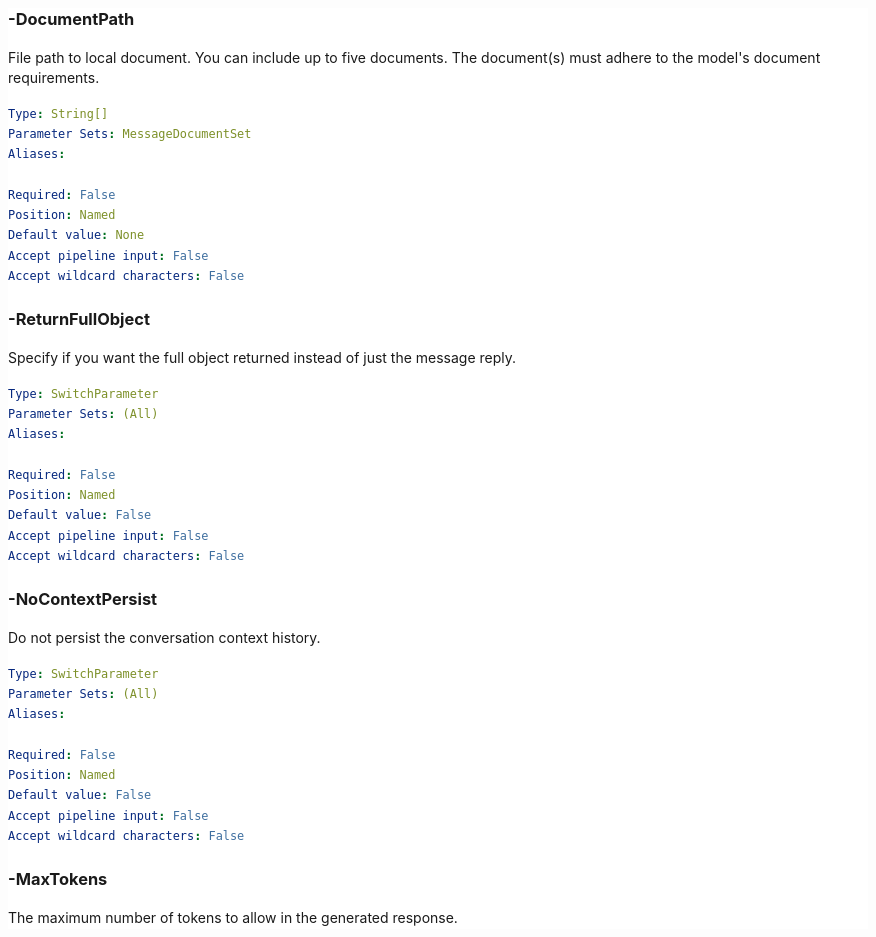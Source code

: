 ### -DocumentPath

File path to local document.
You can include up to five documents.
The document(s) must adhere to the model's document requirements.

```yaml
Type: String[]
Parameter Sets: MessageDocumentSet
Aliases:

Required: False
Position: Named
Default value: None
Accept pipeline input: False
Accept wildcard characters: False
```

### -ReturnFullObject

Specify if you want the full object returned instead of just the message reply.

```yaml
Type: SwitchParameter
Parameter Sets: (All)
Aliases:

Required: False
Position: Named
Default value: False
Accept pipeline input: False
Accept wildcard characters: False
```

### -NoContextPersist

Do not persist the conversation context history.

```yaml
Type: SwitchParameter
Parameter Sets: (All)
Aliases:

Required: False
Position: Named
Default value: False
Accept pipeline input: False
Accept wildcard characters: False
```

### -MaxTokens

The maximum number of tokens to allow in the generated response.
